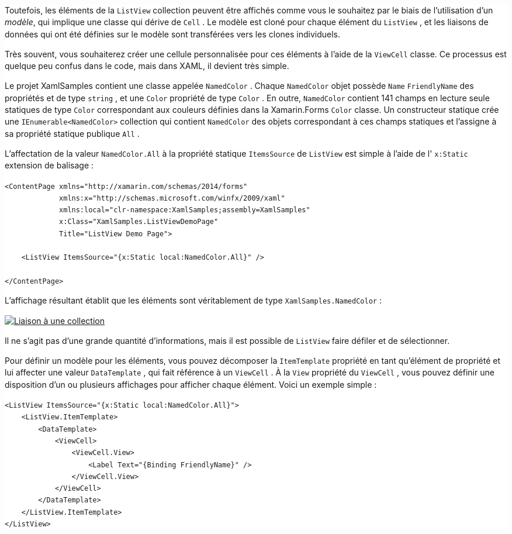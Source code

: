 Toutefois, les éléments de la `ListView` collection peuvent être affichés comme vous le souhaitez par le biais de l’utilisation d’un *modèle*, qui implique une classe qui dérive de `Cell` . Le modèle est cloné pour chaque élément du `ListView` , et les liaisons de données qui ont été définies sur le modèle sont transférées vers les clones individuels.

Très souvent, vous souhaiterez créer une cellule personnalisée pour ces éléments à l’aide de la `ViewCell` classe. Ce processus est quelque peu confus dans le code, mais dans XAML, il devient très simple.

Le projet XamlSamples contient une classe appelée `NamedColor` . Chaque `NamedColor` objet possède `Name` `FriendlyName` des propriétés et de type `string` , et une `Color` propriété de type `Color` . En outre, `NamedColor` contient 141 champs en lecture seule statiques de type `Color` correspondant aux couleurs définies dans la Xamarin.Forms `Color` classe. Un constructeur statique crée une `IEnumerable<NamedColor>` collection qui contient `NamedColor` des objets correspondant à ces champs statiques et l’assigne à sa propriété statique publique `All` .

L’affectation de la valeur `NamedColor.All` à la propriété statique `ItemsSource` de `ListView` est simple à l’aide de l' `x:Static` extension de balisage :

```xaml
<ContentPage xmlns="http://xamarin.com/schemas/2014/forms"
             xmlns:x="http://schemas.microsoft.com/winfx/2009/xaml"
             xmlns:local="clr-namespace:XamlSamples;assembly=XamlSamples"
             x:Class="XamlSamples.ListViewDemoPage"
             Title="ListView Demo Page">

    <ListView ItemsSource="{x:Static local:NamedColor.All}" />

</ContentPage>
```

L’affichage résultant établit que les éléments sont véritablement de type `XamlSamples.NamedColor` :

[![Liaison à une collection](data-binding-basics-images/listview1.png)](data-binding-basics-images/listview1-large.png#lightbox)

Il ne s’agit pas d’une grande quantité d’informations, mais il est possible de `ListView` faire défiler et de sélectionner.

Pour définir un modèle pour les éléments, vous pouvez décomposer la `ItemTemplate` propriété en tant qu’élément de propriété et lui affecter une valeur `DataTemplate` , qui fait référence à un `ViewCell` . À la `View` propriété du `ViewCell` , vous pouvez définir une disposition d’un ou plusieurs affichages pour afficher chaque élément. Voici un exemple simple :

```xaml
<ListView ItemsSource="{x:Static local:NamedColor.All}">
    <ListView.ItemTemplate>
        <DataTemplate>
            <ViewCell>
                <ViewCell.View>
                    <Label Text="{Binding FriendlyName}" />
                </ViewCell.View>
            </ViewCell>
        </DataTemplate>
    </ListView.ItemTemplate>
</ListView>
```
